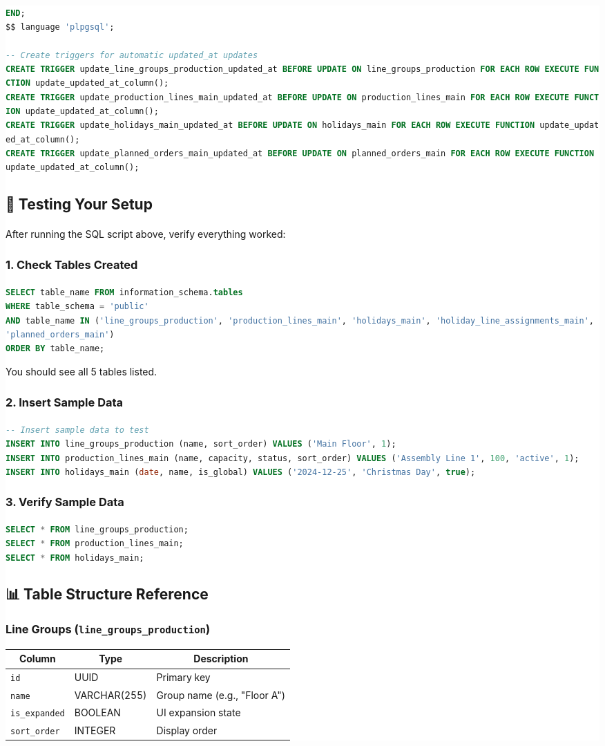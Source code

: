 ```sql
END;
$$ language 'plpgsql';

-- Create triggers for automatic updated_at updates
CREATE TRIGGER update_line_groups_production_updated_at BEFORE UPDATE ON line_groups_production FOR EACH ROW EXECUTE FUNCTION update_updated_at_column();
CREATE TRIGGER update_production_lines_main_updated_at BEFORE UPDATE ON production_lines_main FOR EACH ROW EXECUTE FUNCTION update_updated_at_column();
CREATE TRIGGER update_holidays_main_updated_at BEFORE UPDATE ON holidays_main FOR EACH ROW EXECUTE FUNCTION update_updated_at_column();
CREATE TRIGGER update_planned_orders_main_updated_at BEFORE UPDATE ON planned_orders_main FOR EACH ROW EXECUTE FUNCTION update_updated_at_column();
```

## 🧪 Testing Your Setup

After running the SQL script above, verify everything worked:

### 1. Check Tables Created
```sql
SELECT table_name FROM information_schema.tables 
WHERE table_schema = 'public' 
AND table_name IN ('line_groups_production', 'production_lines_main', 'holidays_main', 'holiday_line_assignments_main', 'planned_orders_main')
ORDER BY table_name;
```

You should see all 5 tables listed.

### 2. Insert Sample Data
```sql
-- Insert sample data to test
INSERT INTO line_groups_production (name, sort_order) VALUES ('Main Floor', 1);
INSERT INTO production_lines_main (name, capacity, status, sort_order) VALUES ('Assembly Line 1', 100, 'active', 1);
INSERT INTO holidays_main (date, name, is_global) VALUES ('2024-12-25', 'Christmas Day', true);
```

### 3. Verify Sample Data
```sql
SELECT * FROM line_groups_production;
SELECT * FROM production_lines_main;
SELECT * FROM holidays_main;
```

## 📊 Table Structure Reference

### Line Groups (`line_groups_production`)
| Column | Type | Description |
|--------|------|-------------|
| `id` | UUID | Primary key |
| `name` | VARCHAR(255) | Group name (e.g., "Floor A") |
| `is_expanded` | BOOLEAN | UI expansion state |
| `sort_order` | INTEGER | Display order |

